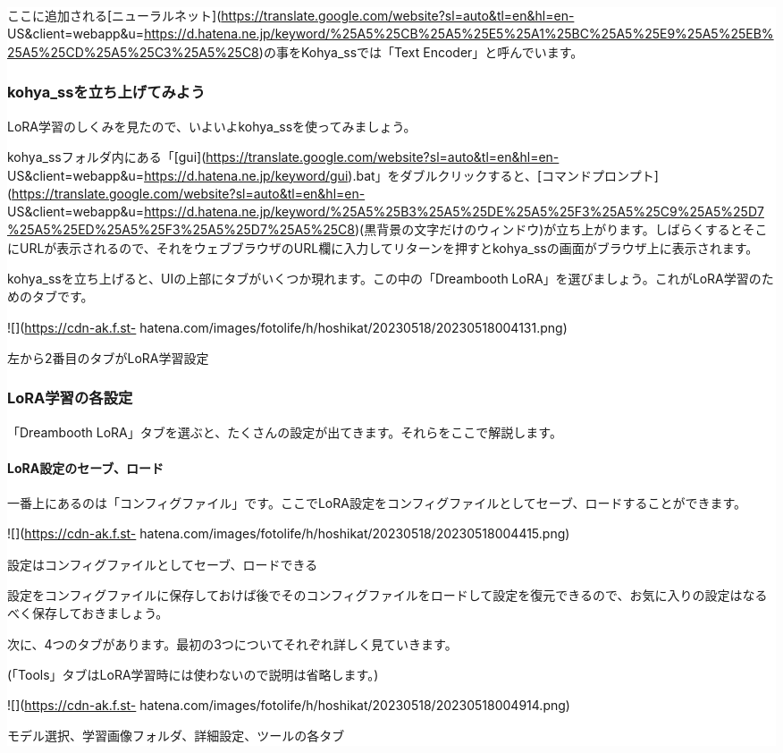ここに追加される[ニューラルネット](https://translate.google.com/website?sl=auto&tl=en&hl=en-
US&client=webapp&u=https://d.hatena.ne.jp/keyword/%25A5%25CB%25A5%25E5%25A1%25BC%25A5%25E9%25A5%25EB%25A5%25CD%25A5%25C3%25A5%25C8)の事をKohya_ssでは「Text
Encoder」と呼んでいます。



### kohya_ssを立ち上げてみよう

LoRA学習のしくみを見たので、いよいよkohya_ssを使ってみましょう。

kohya_ssフォルダ内にある「[gui](https://translate.google.com/website?sl=auto&tl=en&hl=en-
US&client=webapp&u=https://d.hatena.ne.jp/keyword/gui).bat」をダブルクリックすると、[コマンドプロンプト](https://translate.google.com/website?sl=auto&tl=en&hl=en-
US&client=webapp&u=https://d.hatena.ne.jp/keyword/%25A5%25B3%25A5%25DE%25A5%25F3%25A5%25C9%25A5%25D7%25A5%25ED%25A5%25F3%25A5%25D7%25A5%25C8)(黒背景の文字だけのウィンドウ)が立ち上がります。しばらくするとそこにURLが表示されるので、それをウェブブラウザのURL欄に入力してリターンを押すとkohya_ssの画面がブラウザ上に表示されます。



kohya_ssを立ち上げると、UIの上部にタブがいくつか現れます。この中の「Dreambooth
LoRA」を選びましょう。これがLoRA学習のためのタブです。

![](https://cdn-ak.f.st-
hatena.com/images/fotolife/h/hoshikat/20230518/20230518004131.png)

左から2番目のタブがLoRA学習設定



### LoRA学習の各設定

「Dreambooth LoRA」タブを選ぶと、たくさんの設定が出てきます。それらをここで解説します。



#### LoRA設定のセーブ、ロード

一番上にあるのは「コンフィグファイル」です。ここでLoRA設定をコンフィグファイルとしてセーブ、ロードすることができます。

![](https://cdn-ak.f.st-
hatena.com/images/fotolife/h/hoshikat/20230518/20230518004415.png)

設定はコンフィグファイルとしてセーブ、ロードできる

設定をコンフィグファイルに保存しておけば後でそのコンフィグファイルをロードして設定を復元できるので、お気に入りの設定はなるべく保存しておきましょう。





次に、4つのタブがあります。最初の3つについてそれぞれ詳しく見ていきます。

(「Tools」タブはLoRA学習時には使わないので説明は省略します。)

![](https://cdn-ak.f.st-
hatena.com/images/fotolife/h/hoshikat/20230518/20230518004914.png)

モデル選択、学習画像フォルダ、詳細設定、ツールの各タブ

